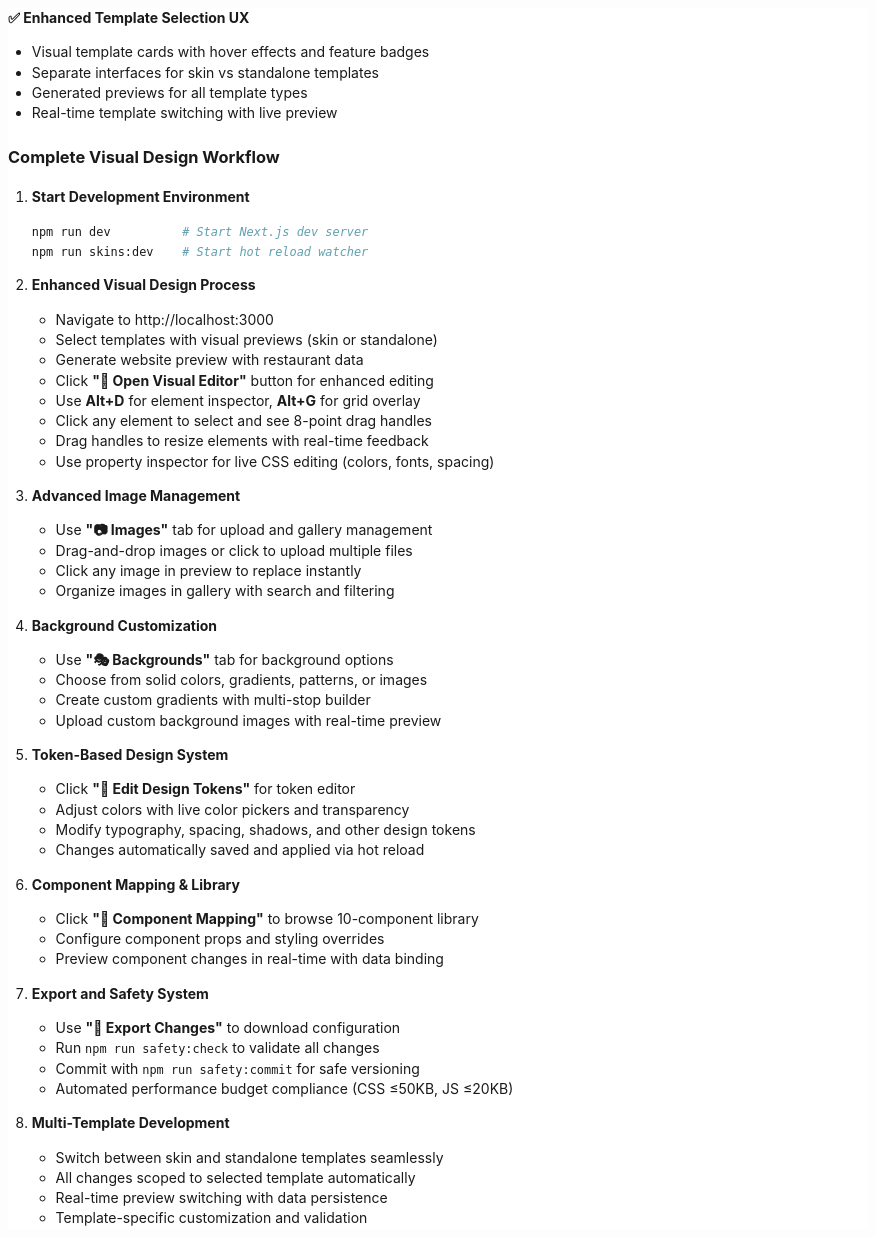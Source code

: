**✅ Enhanced Template Selection UX**
- Visual template cards with hover effects and feature badges
- Separate interfaces for skin vs standalone templates
- Generated previews for all template types
- Real-time template switching with live preview

### Complete Visual Design Workflow
1. **Start Development Environment**
   ```bash
   npm run dev          # Start Next.js dev server
   npm run skins:dev    # Start hot reload watcher
   ```

2. **Enhanced Visual Design Process**
   - Navigate to http://localhost:3000
   - Select templates with visual previews (skin or standalone)
   - Generate website preview with restaurant data
   - Click **"🎨 Open Visual Editor"** button for enhanced editing
   - Use **Alt+D** for element inspector, **Alt+G** for grid overlay
   - Click any element to select and see 8-point drag handles
   - Drag handles to resize elements with real-time feedback
   - Use property inspector for live CSS editing (colors, fonts, spacing)

3. **Advanced Image Management**
   - Use **"📷 Images"** tab for upload and gallery management
   - Drag-and-drop images or click to upload multiple files
   - Click any image in preview to replace instantly
   - Organize images in gallery with search and filtering

4. **Background Customization**
   - Use **"🎭 Backgrounds"** tab for background options
   - Choose from solid colors, gradients, patterns, or images
   - Create custom gradients with multi-stop builder
   - Upload custom background images with real-time preview

5. **Token-Based Design System**
   - Click **"🎨 Edit Design Tokens"** for token editor
   - Adjust colors with live color pickers and transparency
   - Modify typography, spacing, shadows, and other design tokens
   - Changes automatically saved and applied via hot reload

6. **Component Mapping & Library**
   - Click **"🧩 Component Mapping"** to browse 10-component library
   - Configure component props and styling overrides
   - Preview component changes in real-time with data binding

7. **Export and Safety System**
   - Use **"💾 Export Changes"** to download configuration
   - Run `npm run safety:check` to validate all changes
   - Commit with `npm run safety:commit` for safe versioning
   - Automated performance budget compliance (CSS ≤50KB, JS ≤20KB)

8. **Multi-Template Development**
   - Switch between skin and standalone templates seamlessly
   - All changes scoped to selected template automatically
   - Real-time preview switching with data persistence
   - Template-specific customization and validation
